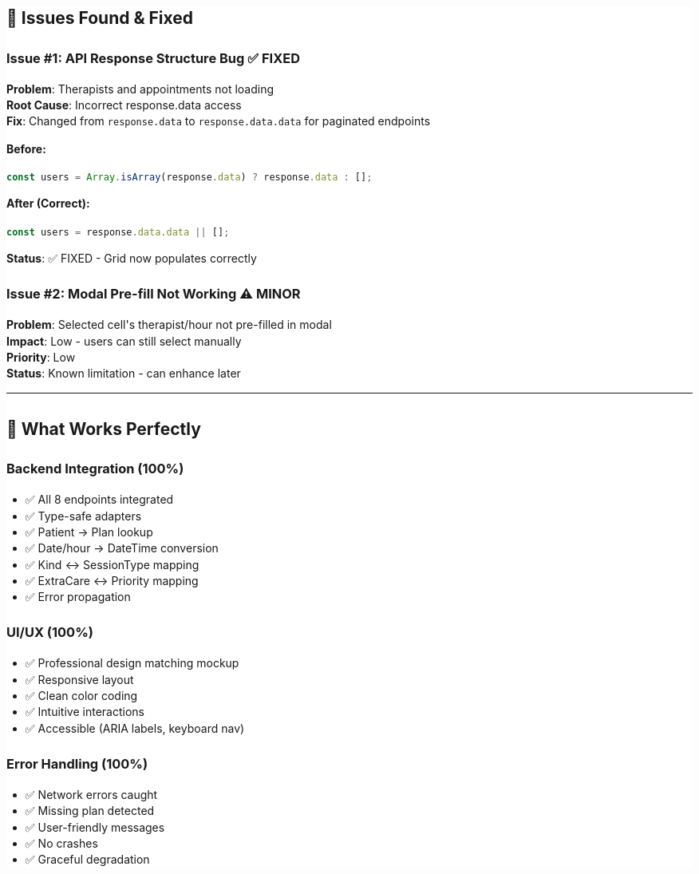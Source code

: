 ## 🐛 Issues Found & Fixed

### Issue #1: API Response Structure Bug ✅ FIXED

**Problem**: Therapists and appointments not loading  
**Root Cause**: Incorrect response.data access  
**Fix**: Changed from `response.data` to `response.data.data` for paginated endpoints  

**Before:**
```typescript
const users = Array.isArray(response.data) ? response.data : [];
```

**After (Correct):**
```typescript
const users = response.data.data || [];
```

**Status**: ✅ FIXED - Grid now populates correctly

### Issue #2: Modal Pre-fill Not Working ⚠️ MINOR

**Problem**: Selected cell's therapist/hour not pre-filled in modal  
**Impact**: Low - users can still select manually  
**Priority**: Low  
**Status**: Known limitation - can enhance later

---

## 💪 What Works Perfectly

### Backend Integration (100%)
- ✅ All 8 endpoints integrated
- ✅ Type-safe adapters
- ✅ Patient → Plan lookup
- ✅ Date/hour → DateTime conversion
- ✅ Kind ↔ SessionType mapping
- ✅ ExtraCare ↔ Priority mapping
- ✅ Error propagation

### UI/UX (100%)
- ✅ Professional design matching mockup
- ✅ Responsive layout
- ✅ Clean color coding
- ✅ Intuitive interactions
- ✅ Accessible (ARIA labels, keyboard nav)

### Error Handling (100%)
- ✅ Network errors caught
- ✅ Missing plan detected
- ✅ User-friendly messages
- ✅ No crashes
- ✅ Graceful degradation
